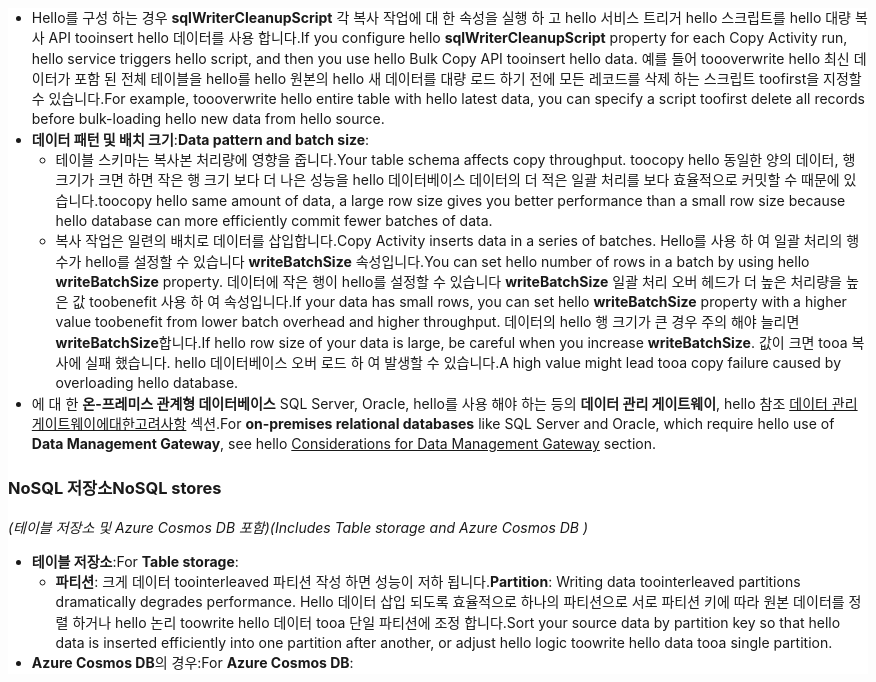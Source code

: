   * <span data-ttu-id="66244-354">Hello를 구성 하는 경우 **sqlWriterCleanupScript** 각 복사 작업에 대 한 속성을 실행 하 고 hello 서비스 트리거 hello 스크립트를 hello 대량 복사 API tooinsert hello 데이터를 사용 합니다.</span><span class="sxs-lookup"><span data-stu-id="66244-354">If you configure hello **sqlWriterCleanupScript** property for each Copy Activity run, hello service triggers hello script, and then you use hello Bulk Copy API tooinsert hello data.</span></span> <span data-ttu-id="66244-355">예를 들어 toooverwrite hello 최신 데이터가 포함 된 전체 테이블을 hello를 hello 원본의 hello 새 데이터를 대량 로드 하기 전에 모든 레코드를 삭제 하는 스크립트 toofirst을 지정할 수 있습니다.</span><span class="sxs-lookup"><span data-stu-id="66244-355">For example, toooverwrite hello entire table with hello latest data, you can specify a script toofirst delete all records before bulk-loading hello new data from hello source.</span></span>
* <span data-ttu-id="66244-356">**데이터 패턴 및 배치 크기**:</span><span class="sxs-lookup"><span data-stu-id="66244-356">**Data pattern and batch size**:</span></span>
  * <span data-ttu-id="66244-357">테이블 스키마는 복사본 처리량에 영향을 줍니다.</span><span class="sxs-lookup"><span data-stu-id="66244-357">Your table schema affects copy throughput.</span></span> <span data-ttu-id="66244-358">toocopy hello 동일한 양의 데이터, 행 크기가 크면 하면 작은 행 크기 보다 더 나은 성능을 hello 데이터베이스 데이터의 더 적은 일괄 처리를 보다 효율적으로 커밋할 수 때문에 있습니다.</span><span class="sxs-lookup"><span data-stu-id="66244-358">toocopy hello same amount of data, a large row size gives you better performance than a small row size because hello database can more efficiently commit fewer batches of data.</span></span>
  * <span data-ttu-id="66244-359">복사 작업은 일련의 배치로 데이터를 삽입합니다.</span><span class="sxs-lookup"><span data-stu-id="66244-359">Copy Activity inserts data in a series of batches.</span></span> <span data-ttu-id="66244-360">Hello를 사용 하 여 일괄 처리의 행 수가 hello를 설정할 수 있습니다 **writeBatchSize** 속성입니다.</span><span class="sxs-lookup"><span data-stu-id="66244-360">You can set hello number of rows in a batch by using hello **writeBatchSize** property.</span></span> <span data-ttu-id="66244-361">데이터에 작은 행이 hello를 설정할 수 있습니다 **writeBatchSize** 일괄 처리 오버 헤드가 더 높은 처리량을 높은 값 toobenefit 사용 하 여 속성입니다.</span><span class="sxs-lookup"><span data-stu-id="66244-361">If your data has small rows, you can set hello **writeBatchSize** property with a higher value toobenefit from lower batch overhead and higher throughput.</span></span> <span data-ttu-id="66244-362">데이터의 hello 행 크기가 큰 경우 주의 해야 늘리면 **writeBatchSize**합니다.</span><span class="sxs-lookup"><span data-stu-id="66244-362">If hello row size of your data is large, be careful when you increase **writeBatchSize**.</span></span> <span data-ttu-id="66244-363">값이 크면 tooa 복사에 실패 했습니다. hello 데이터베이스 오버 로드 하 여 발생할 수 있습니다.</span><span class="sxs-lookup"><span data-stu-id="66244-363">A high value might lead tooa copy failure caused by overloading hello database.</span></span>
* <span data-ttu-id="66244-364">에 대 한 **온-프레미스 관계형 데이터베이스** SQL Server, Oracle, hello를 사용 해야 하는 등의 **데이터 관리 게이트웨이**, hello 참조 [데이터 관리 게이트웨이에대한고려사항](#considerations-for-data-management-gateway) 섹션.</span><span class="sxs-lookup"><span data-stu-id="66244-364">For **on-premises relational databases** like SQL Server and Oracle, which require hello use of **Data Management Gateway**, see hello [Considerations for Data Management Gateway](#considerations-for-data-management-gateway) section.</span></span>

### <a name="nosql-stores"></a><span data-ttu-id="66244-365">NoSQL 저장소</span><span class="sxs-lookup"><span data-stu-id="66244-365">NoSQL stores</span></span>
<span data-ttu-id="66244-366">*(테이블 저장소 및 Azure Cosmos DB 포함)*</span><span class="sxs-lookup"><span data-stu-id="66244-366">*(Includes Table storage and Azure Cosmos DB )*</span></span>

* <span data-ttu-id="66244-367">**테이블 저장소**:</span><span class="sxs-lookup"><span data-stu-id="66244-367">For **Table storage**:</span></span>
  * <span data-ttu-id="66244-368">**파티션**: 크게 데이터 toointerleaved 파티션 작성 하면 성능이 저하 됩니다.</span><span class="sxs-lookup"><span data-stu-id="66244-368">**Partition**: Writing data toointerleaved partitions dramatically degrades performance.</span></span> <span data-ttu-id="66244-369">Hello 데이터 삽입 되도록 효율적으로 하나의 파티션으로 서로 파티션 키에 따라 원본 데이터를 정렬 하거나 hello 논리 toowrite hello 데이터 tooa 단일 파티션에 조정 합니다.</span><span class="sxs-lookup"><span data-stu-id="66244-369">Sort your source data by partition key so that hello data is inserted efficiently into one partition after another, or adjust hello logic toowrite hello data tooa single partition.</span></span>
* <span data-ttu-id="66244-370">**Azure Cosmos DB**의 경우:</span><span class="sxs-lookup"><span data-stu-id="66244-370">For **Azure Cosmos DB**:</span></span>
